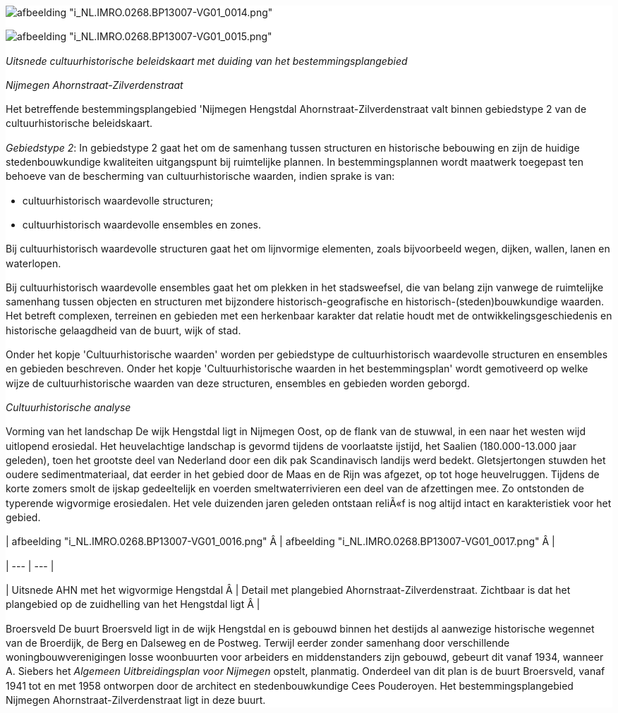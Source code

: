 ![afbeelding "i_NL.IMRO.0268.BP13007-VG01_0014.png"](i_NL.IMRO.0268.BP13007-VG01_0014.png)

![afbeelding "i_NL.IMRO.0268.BP13007-VG01_0015.png"](i_NL.IMRO.0268.BP13007-VG01_0015.png)

*Uitsnede cultuurhistorische beleidskaart met duiding van het bestemmingsplangebied*

*Nijmegen Ahornstraat\-Zilverdenstraat*

Het betreffende bestemmingsplangebied 'Nijmegen Hengstdal Ahornstraat\-Zilverdenstraat valt binnen gebiedstype 2 van de cultuurhistorische beleidskaart.

*Gebiedstype 2*: In gebiedstype 2 gaat het om de samenhang tussen structuren en historische bebouwing en zijn de huidige stedenbouwkundige kwaliteiten uitgangspunt bij ruimtelijke plannen. In bestemmingsplannen wordt maatwerk toegepast ten behoeve van de bescherming van cultuurhistorische waarden, indien sprake is van:

* cultuurhistorisch waardevolle structuren;

* cultuurhistorisch waardevolle ensembles en zones.

Bij cultuurhistorisch waardevolle structuren gaat het om lijnvormige elementen, zoals bijvoorbeeld wegen, dijken, wallen, lanen en waterlopen.

Bij cultuurhistorisch waardevolle ensembles gaat het om plekken in het stadsweefsel, die van belang zijn vanwege de ruimtelijke samenhang tussen objecten en structuren met bijzondere historisch\-geografische en historisch\-(steden)bouwkundige waarden. Het betreft complexen, terreinen en gebieden met een herkenbaar karakter dat relatie houdt met de ontwikkelingsgeschiedenis en historische gelaagdheid van de buurt, wijk of stad.

Onder het kopje 'Cultuurhistorische waarden' worden per gebiedstype de cultuurhistorisch waardevolle structuren en ensembles en gebieden beschreven. Onder het kopje 'Cultuurhistorische waarden in het bestemmingsplan' wordt gemotiveerd op welke wijze de cultuurhistorische waarden van deze structuren, ensembles en gebieden worden geborgd.

*Cultuurhistorische analyse*

Vorming van het landschap De wijk Hengstdal ligt in Nijmegen Oost, op de flank van de stuwwal, in een naar het westen wijd uitlopend erosiedal. Het heuvelachtige landschap is gevormd tijdens de voorlaatste ijstijd, het Saalien (180\.000\-13\.000 jaar geleden), toen het grootste deel van Nederland door een dik pak Scandinavisch landijs werd bedekt. Gletsjertongen stuwden het oudere sedimentmateriaal, dat eerder in het gebied door de Maas en de Rijn was afgezet, op tot hoge heuvelruggen. Tijdens de korte zomers smolt de ijskap gedeeltelijk en voerden smeltwaterrivieren een deel van de afzettingen mee. Zo ontstonden de typerende wigvormige erosiedalen. Het vele duizenden jaren geleden ontstaan reliÃ«f is nog altijd intact en karakteristiek voor het gebied.

| afbeelding "i_NL.IMRO.0268.BP13007-VG01_0016.png"   Â | afbeelding "i_NL.IMRO.0268.BP13007-VG01_0017.png"   Â |

| --- | --- |

| Uitsnede AHN met het wigvormige Hengstdal   Â | Detail met plangebied Ahornstraat\-Zilverdenstraat. Zichtbaar is dat het plangebied op de zuidhelling van het Hengstdal ligt    Â |

Broersveld De buurt Broersveld ligt in de wijk Hengstdal en is gebouwd binnen het destijds al aanwezige historische wegennet van de Broerdijk, de Berg en Dalseweg en de Postweg. Terwijl eerder zonder samenhang door verschillende woningbouwverenigingen losse woonbuurten voor arbeiders en middenstanders zijn gebouwd, gebeurt dit vanaf 1934, wanneer A. Siebers het *Algemeen Uitbreidingsplan voor Nijmegen* opstelt, planmatig. Onderdeel van dit plan is de buurt Broersveld, vanaf 1941 tot en met 1958 ontworpen door de architect en stedenbouwkundige Cees Pouderoyen. Het bestemmingsplangebied Nijmegen Ahornstraat\-Zilverdenstraat ligt in deze buurt.
